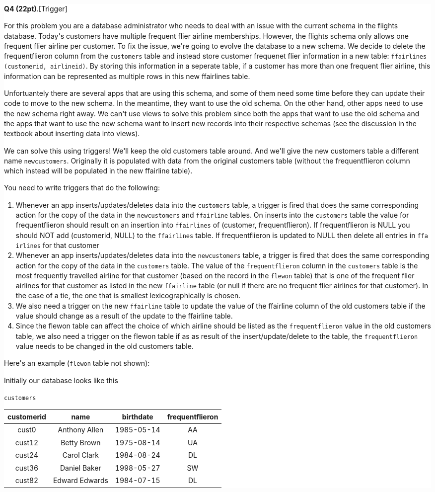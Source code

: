 

**Q4 (22pt)**.[Trigger]

For this problem you are a database administrator who needs to deal with an issue with the current schema in the flights database.  Today's customers have multiple frequent flier airline memberships. However, the flights schema only allows one frequent flier airline per customer.  To fix the issue, we're going to evolve the database to a new schema.  We decide to delete the frequentflieron column from the `customers` table and instead store customer frequenet flier information in a new table: `ffairlines (customerid, airlineid)`. By storing this information in a seperate table, if a customer has more than one frequent flier airline, this information can be represented as multiple rows in this new ffairlines table.

Unfortuantely there are several apps that are using this schema, and some of them need some time before they can update their code to move to the new schema. In the meantime, they want to use the old schema. On the other hand, other apps need to use the new schema right away. We can't use views to solve this problem since both the apps that want to use the old schema and the apps that want to use the new schema want to insert new records into their respective schemas (see the discussion in the textbook about inserting data into views). 


We can solve this using triggers!  We'll keep the old customers table around. And we'll give the new customers table a different name `newcustomers`. Originally it is populated with data from the original customers table (without the frequentflieron column which instead will be populated in the new ffairline table). 

You need to write triggers that do the following:
1. Whenever an app inserts/updates/deletes data into the `customers` table, a trigger is fired that does the same corresponding action for the copy of the data in the `newcustomers` and `ffairline` tables.  On inserts into the `customers` table the value for frequentflieron should result on an insertion into `ffairlines` of (customer, frequentflieron).  If frequentflieron is NULL you should NOT add (customerid, NULL) to the `ffairlines` table.  If frequentflieron is updated to NULL then delete all entries in `ffairlines` for that customer
1. Whenever an app inserts/updates/deletes data into the `newcustomers` table, a trigger is fired that does the same corresponding action for the copy of the data in the `customers` table. The value of the `frequentflieron` column in the `customers` table is the most frequently travelled airline for that customer (based on the record in the `flewon` table) that is one of the frequent flier airlines for that customer as listed in the new `ffairline` table (or null if there are no frequent flier airlines for that customer). In the case of a tie, the one that is smallest lexicographically is chosen. 
1. We also need a trigger on the new `ffairline` table to update the value of the ffairline column of the old customers table if the value should change as a result of the update to the ffairline table.
1. Since the flewon table can affect the choice of which airline should be listed as the `frequentflieron` value in the old customers table, we also need a trigger on the flewon table if as as result of the insert/update/delete to the table, the `frequentflieron` value needs to be changed in the old customers table. 

Here's an example (`flewon` table not shown):

Initially our database looks like this

`customers`

| customerid | name | birthdate | frequentflieron |
| :---: | :---: | :---: | :---: |
| cust0 | Anthony Allen | 1985-05-14 | AA |
| cust12 | Betty Brown | 1975-08-14 | UA |
| cust24 | Carol Clark | 1984-08-24 | DL |
| cust36 | Daniel Baker | 1998-05-27 | SW |
| cust82 | Edward Edwards | 1984-07-15 | DL |
